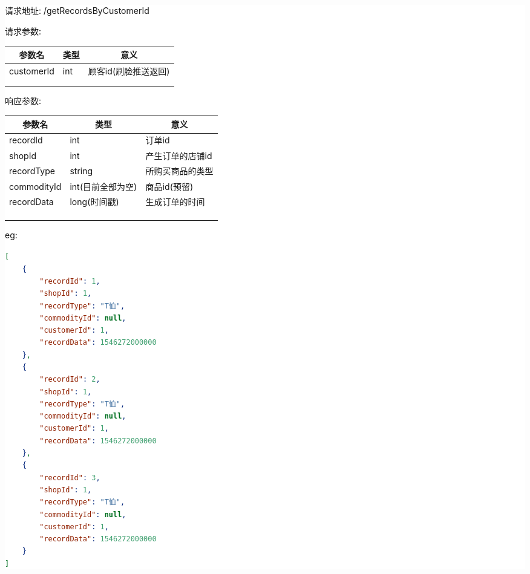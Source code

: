请求地址: /getRecordsByCustomerId

请求参数:

| 参数名     | 类型 | 意义                 |
| ---------- | ---- | -------------------- |
| customerId | int  | 顾客id(刷脸推送返回) |
|            |      |                      |
|            |      |                      |

响应参数:

| 参数名      | 类型              | 意义             |
| ----------- | ----------------- | ---------------- |
| recordId    | int               | 订单id           |
| shopId      | int               | 产生订单的店铺id |
| recordType  | string            | 所购买商品的类型 |
| commodityId | int(目前全部为空) | 商品id(预留)     |
| recordData  | long(时间戳)      | 生成订单的时间   |
|             |                   |                  |
|             |                   |                  |
|             |                   |                  |

eg:

```json
[
    {
        "recordId": 1,
        "shopId": 1,
        "recordType": "T恤",
        "commodityId": null,
        "customerId": 1,
        "recordData": 1546272000000
    },
    {
        "recordId": 2,
        "shopId": 1,
        "recordType": "T恤",
        "commodityId": null,
        "customerId": 1,
        "recordData": 1546272000000
    },
    {
        "recordId": 3,
        "shopId": 1,
        "recordType": "T恤",
        "commodityId": null,
        "customerId": 1,
        "recordData": 1546272000000
    }
]
```
